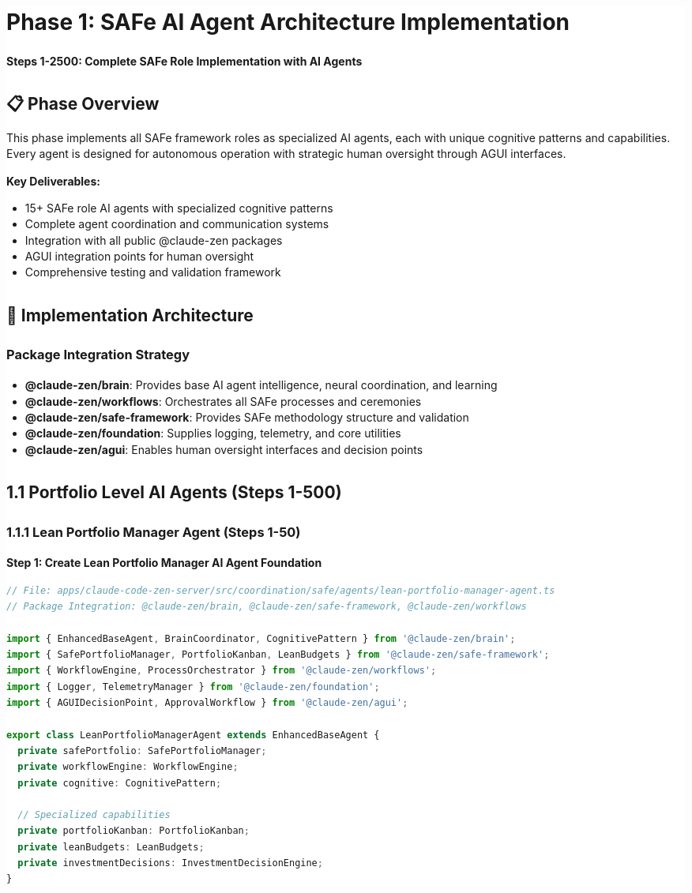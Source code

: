 # Phase 1: SAFe AI Agent Architecture Implementation

**Steps 1-2500: Complete SAFe Role Implementation with AI Agents**

## 📋 Phase Overview

This phase implements all SAFe framework roles as specialized AI agents, each with unique cognitive patterns and capabilities. Every agent is designed for autonomous operation with strategic human oversight through AGUI interfaces.

**Key Deliverables:**
- 15+ SAFe role AI agents with specialized cognitive patterns
- Complete agent coordination and communication systems
- Integration with all public @claude-zen packages
- AGUI integration points for human oversight
- Comprehensive testing and validation framework

## 🎯 Implementation Architecture

### Package Integration Strategy
- **@claude-zen/brain**: Provides base AI agent intelligence, neural coordination, and learning
- **@claude-zen/workflows**: Orchestrates all SAFe processes and ceremonies
- **@claude-zen/safe-framework**: Provides SAFe methodology structure and validation
- **@claude-zen/foundation**: Supplies logging, telemetry, and core utilities
- **@claude-zen/agui**: Enables human oversight interfaces and decision points

## 1.1 Portfolio Level AI Agents (Steps 1-500)

### 1.1.1 Lean Portfolio Manager Agent (Steps 1-50)

**Step 1: Create Lean Portfolio Manager AI Agent Foundation**
```typescript
// File: apps/claude-code-zen-server/src/coordination/safe/agents/lean-portfolio-manager-agent.ts
// Package Integration: @claude-zen/brain, @claude-zen/safe-framework, @claude-zen/workflows

import { EnhancedBaseAgent, BrainCoordinator, CognitivePattern } from '@claude-zen/brain';
import { SafePortfolioManager, PortfolioKanban, LeanBudgets } from '@claude-zen/safe-framework';
import { WorkflowEngine, ProcessOrchestrator } from '@claude-zen/workflows';
import { Logger, TelemetryManager } from '@claude-zen/foundation';
import { AGUIDecisionPoint, ApprovalWorkflow } from '@claude-zen/agui';

export class LeanPortfolioManagerAgent extends EnhancedBaseAgent {
  private safePortfolio: SafePortfolioManager;
  private workflowEngine: WorkflowEngine;
  private cognitive: CognitivePattern;
  
  // Specialized capabilities
  private portfolioKanban: PortfolioKanban;
  private leanBudgets: LeanBudgets;
  private investmentDecisions: InvestmentDecisionEngine;
}
```
